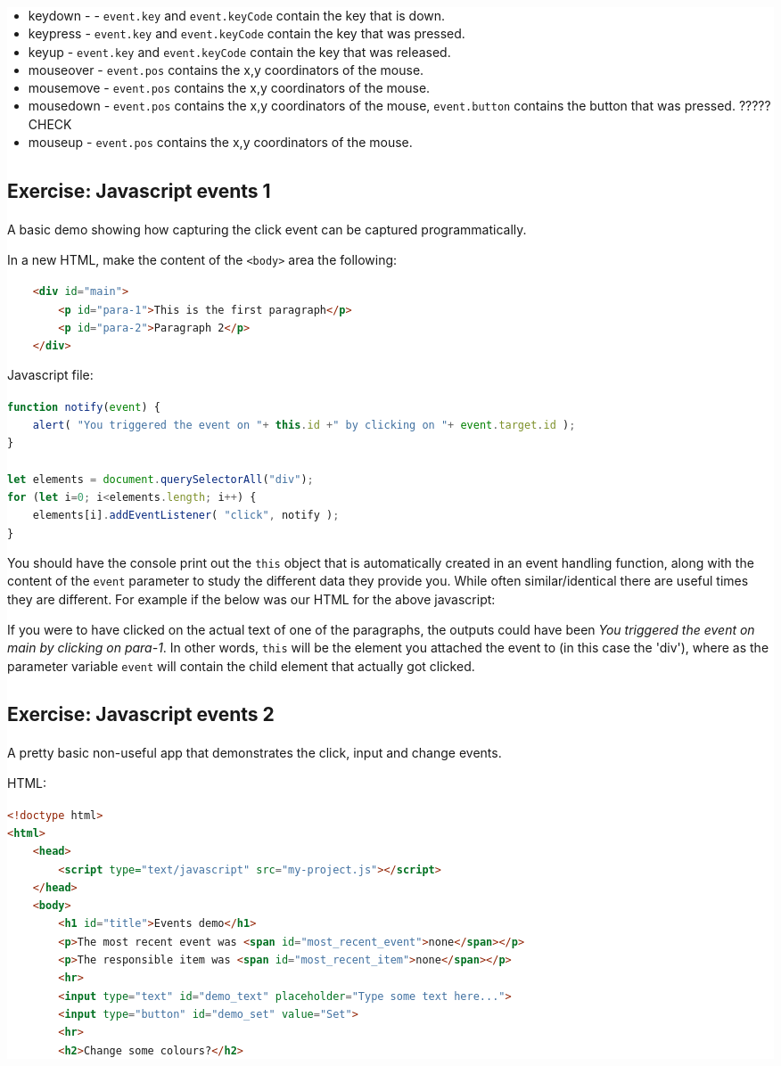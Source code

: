 * keydown -  - `event.key` and `event.keyCode` contain the key that is down.
* keypress - `event.key` and `event.keyCode` contain the key that was pressed.
* keyup - `event.key` and `event.keyCode` contain the key that was released.
* mouseover - `event.pos` contains the x,y coordinators of the mouse.
* mousemove - `event.pos` contains the x,y coordinators of the mouse.
* mousedown - `event.pos` contains the x,y coordinators of the mouse, `event.button` contains the button that was pressed. ????? CHECK
* mouseup - `event.pos` contains the x,y coordinators of the mouse.

## Exercise: Javascript events 1

A basic demo showing how capturing the click event can be captured programmatically.

In a new HTML, make the content of the `<body>` area the following:

```html
    <div id="main">
        <p id="para-1">This is the first paragraph</p>
        <p id="para-2">Paragraph 2</p>
    </div>
```

Javascript file:

```js
function notify(event) {
    alert( "You triggered the event on "+ this.id +" by clicking on "+ event.target.id );
}

let elements = document.querySelectorAll("div");
for (let i=0; i<elements.length; i++) {
    elements[i].addEventListener( "click", notify );
}
```

You should have the console print out the `this` object that is automatically created in an event handling function, along with the content of the `event` parameter to study the different data they provide you. While often similar/identical there are useful times they are different. For example if the below was our HTML for the above javascript:

If you were to have clicked on the actual text of one of the paragraphs, the outputs could have been *You triggered the event on main by clicking on para-1*. In other words, `this` will be the element you attached the event to (in this case the 'div'), where as the parameter variable `event` will contain the child element that actually got clicked.

<div class="page"/>

## Exercise: Javascript events 2

A pretty basic non-useful app that demonstrates the click, input and change events.

HTML:

```html
<!doctype html>
<html>
    <head>
        <script type="text/javascript" src="my-project.js"></script>
    </head>
    <body>
        <h1 id="title">Events demo</h1>
        <p>The most recent event was <span id="most_recent_event">none</span></p>
        <p>The responsible item was <span id="most_recent_item">none</span></p>
        <hr>
        <input type="text" id="demo_text" placeholder="Type some text here...">
        <input type="button" id="demo_set" value="Set">
        <hr>    
        <h2>Change some colours?</h2>
```